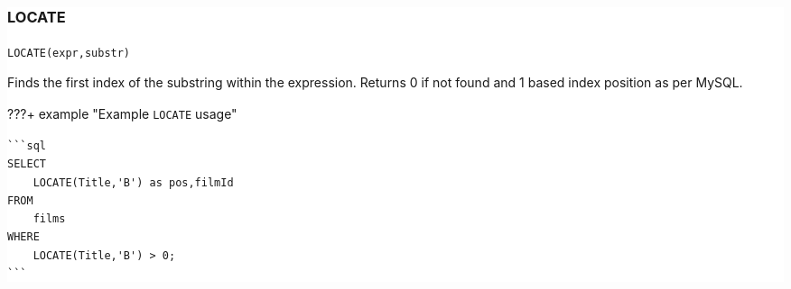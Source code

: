 ### LOCATE

`LOCATE(expr,substr)`

Finds the first index of the substring within the expression. Returns 0 if not found and 1 based index position as per MySQL.

???+ example "Example `LOCATE` usage"

    ```sql
    SELECT
        LOCATE(Title,'B') as pos,filmId
    FROM
        films
    WHERE
        LOCATE(Title,'B') > 0;
    ```
